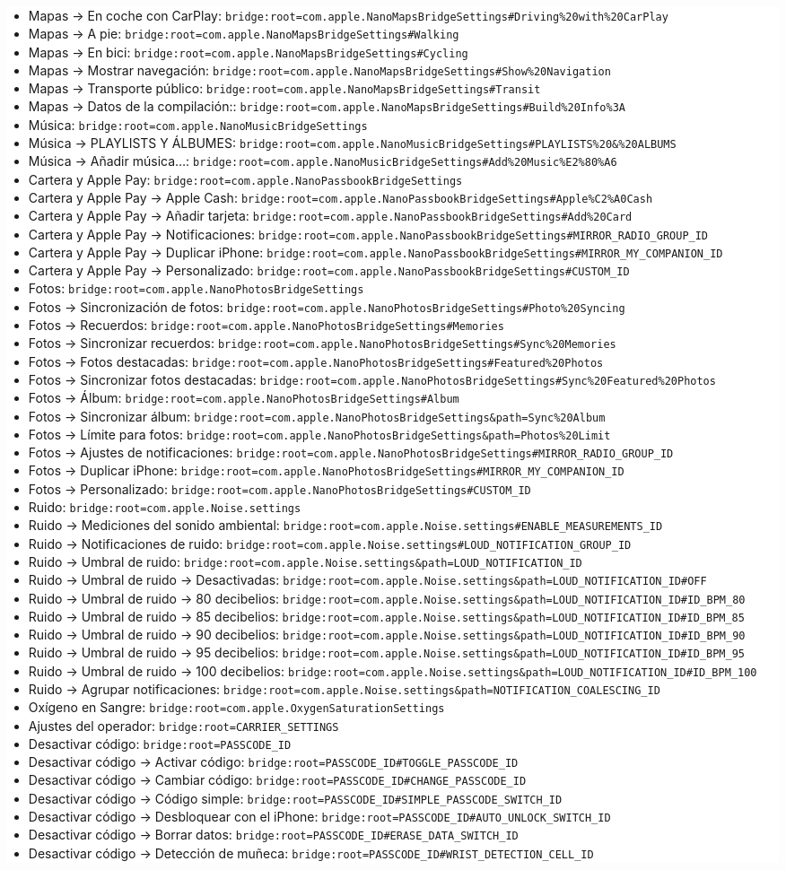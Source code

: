 - Mapas → En coche con CarPlay: `bridge:root=com.apple.NanoMapsBridgeSettings#Driving%20with%20CarPlay`
- Mapas → A pie: `bridge:root=com.apple.NanoMapsBridgeSettings#Walking`
- Mapas → En bici: `bridge:root=com.apple.NanoMapsBridgeSettings#Cycling`
- Mapas → Mostrar navegación: `bridge:root=com.apple.NanoMapsBridgeSettings#Show%20Navigation`
- Mapas → Transporte público: `bridge:root=com.apple.NanoMapsBridgeSettings#Transit`
- Mapas → Datos de la compilación:: `bridge:root=com.apple.NanoMapsBridgeSettings#Build%20Info%3A`
- Música: `bridge:root=com.apple.NanoMusicBridgeSettings`
- Música → PLAYLISTS Y ÁLBUMES: `bridge:root=com.apple.NanoMusicBridgeSettings#PLAYLISTS%20&%20ALBUMS`
- Música → Añadir música…: `bridge:root=com.apple.NanoMusicBridgeSettings#Add%20Music%E2%80%A6`
- Cartera y Apple Pay: `bridge:root=com.apple.NanoPassbookBridgeSettings`
- Cartera y Apple Pay → Apple Cash: `bridge:root=com.apple.NanoPassbookBridgeSettings#Apple%C2%A0Cash`
- Cartera y Apple Pay → Añadir tarjeta: `bridge:root=com.apple.NanoPassbookBridgeSettings#Add%20Card`
- Cartera y Apple Pay → Notificaciones: `bridge:root=com.apple.NanoPassbookBridgeSettings#MIRROR_RADIO_GROUP_ID`
- Cartera y Apple Pay → Duplicar iPhone: `bridge:root=com.apple.NanoPassbookBridgeSettings#MIRROR_MY_COMPANION_ID`
- Cartera y Apple Pay → Personalizado: `bridge:root=com.apple.NanoPassbookBridgeSettings#CUSTOM_ID`
- Fotos: `bridge:root=com.apple.NanoPhotosBridgeSettings`
- Fotos → Sincronización de fotos: `bridge:root=com.apple.NanoPhotosBridgeSettings#Photo%20Syncing`
- Fotos → Recuerdos: `bridge:root=com.apple.NanoPhotosBridgeSettings#Memories`
- Fotos → Sincronizar recuerdos: `bridge:root=com.apple.NanoPhotosBridgeSettings#Sync%20Memories`
- Fotos → Fotos destacadas: `bridge:root=com.apple.NanoPhotosBridgeSettings#Featured%20Photos`
- Fotos → Sincronizar fotos destacadas: `bridge:root=com.apple.NanoPhotosBridgeSettings#Sync%20Featured%20Photos`
- Fotos → Álbum: `bridge:root=com.apple.NanoPhotosBridgeSettings#Album`
- Fotos → Sincronizar álbum: `bridge:root=com.apple.NanoPhotosBridgeSettings&path=Sync%20Album`
- Fotos → Límite para fotos: `bridge:root=com.apple.NanoPhotosBridgeSettings&path=Photos%20Limit`
- Fotos → Ajustes de notificaciones: `bridge:root=com.apple.NanoPhotosBridgeSettings#MIRROR_RADIO_GROUP_ID`
- Fotos → Duplicar iPhone: `bridge:root=com.apple.NanoPhotosBridgeSettings#MIRROR_MY_COMPANION_ID`
- Fotos → Personalizado: `bridge:root=com.apple.NanoPhotosBridgeSettings#CUSTOM_ID`
- Ruido: `bridge:root=com.apple.Noise.settings`
- Ruido → Mediciones del sonido ambiental: `bridge:root=com.apple.Noise.settings#ENABLE_MEASUREMENTS_ID`
- Ruido → Notificaciones de ruido: `bridge:root=com.apple.Noise.settings#LOUD_NOTIFICATION_GROUP_ID`
- Ruido → Umbral de ruido: `bridge:root=com.apple.Noise.settings&path=LOUD_NOTIFICATION_ID`
- Ruido → Umbral de ruido → Desactivadas: `bridge:root=com.apple.Noise.settings&path=LOUD_NOTIFICATION_ID#OFF`
- Ruido → Umbral de ruido → 80 decibelios: `bridge:root=com.apple.Noise.settings&path=LOUD_NOTIFICATION_ID#ID_BPM_80`
- Ruido → Umbral de ruido → 85 decibelios: `bridge:root=com.apple.Noise.settings&path=LOUD_NOTIFICATION_ID#ID_BPM_85`
- Ruido → Umbral de ruido → 90 decibelios: `bridge:root=com.apple.Noise.settings&path=LOUD_NOTIFICATION_ID#ID_BPM_90`
- Ruido → Umbral de ruido → 95 decibelios: `bridge:root=com.apple.Noise.settings&path=LOUD_NOTIFICATION_ID#ID_BPM_95`
- Ruido → Umbral de ruido → 100 decibelios: `bridge:root=com.apple.Noise.settings&path=LOUD_NOTIFICATION_ID#ID_BPM_100`
- Ruido → Agrupar notificaciones: `bridge:root=com.apple.Noise.settings&path=NOTIFICATION_COALESCING_ID`
- Oxígeno en Sangre: `bridge:root=com.apple.OxygenSaturationSettings`
- Ajustes del operador: `bridge:root=CARRIER_SETTINGS`
- Desactivar código: `bridge:root=PASSCODE_ID`
- Desactivar código → Activar código: `bridge:root=PASSCODE_ID#TOGGLE_PASSCODE_ID`
- Desactivar código → Cambiar código: `bridge:root=PASSCODE_ID#CHANGE_PASSCODE_ID`
- Desactivar código → Código simple: `bridge:root=PASSCODE_ID#SIMPLE_PASSCODE_SWITCH_ID`
- Desactivar código → Desbloquear con el iPhone: `bridge:root=PASSCODE_ID#AUTO_UNLOCK_SWITCH_ID`
- Desactivar código → Borrar datos: `bridge:root=PASSCODE_ID#ERASE_DATA_SWITCH_ID`
- Desactivar código → Detección de muñeca: `bridge:root=PASSCODE_ID#WRIST_DETECTION_CELL_ID`